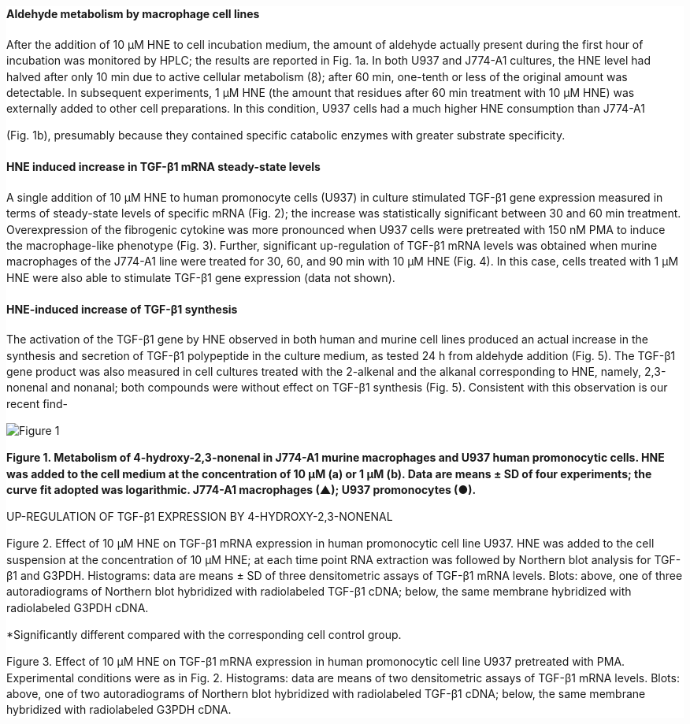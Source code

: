 #### Aldehyde metabolism by macrophage cell lines

After the addition of 10 μM HNE to cell incubation medium, the amount of aldehyde actually present during the first hour of incubation was monitored by HPLC; the results are reported in Fig. 1a. In both U937 and J774-A1 cultures, the HNE level had halved after only 10 min due to active cellular metabolism (8); after 60 min, one-tenth or less of the original amount was detectable. In subsequent experiments, 1 μM HNE (the amount that residues after 60 min treatment with 10 μM HNE) was externally added to other cell preparations. In this condition, U937 cells had a much higher HNE consumption than J774-A1

(Fig. 1b), presumably because they contained specific catabolic enzymes with greater substrate specificity.

#### HNE induced increase in TGF-β1 mRNA steady-state levels

A single addition of 10 μM HNE to human promonocyte cells (U937) in culture stimulated TGF-β1 gene expression measured in terms of steady-state levels of specific mRNA (Fig. 2); the increase was statistically significant between 30 and 60 min treatment. Overexpression of the fibrogenic cytokine was more pronounced when U937 cells were pretreated with 150 nM PMA to induce the macrophage-like phenotype (Fig. 3). Further, significant up-regulation of TGF-β1 mRNA levels was obtained when murine macrophages of the J774-A1 line were treated for 30, 60, and 90 min with 10 μM HNE (Fig. 4). In this case, cells treated with 1 μM HNE were also able to stimulate TGF-β1 gene expression (data not shown).

#### HNE-induced increase of TGF-β1 synthesis

The activation of the TGF-β1 gene by HNE observed in both human and murine cell lines produced an actual increase in the synthesis and secretion of TGF-β1 polypeptide in the culture medium, as tested 24 h from aldehyde addition (Fig. 5). The TGF-β1 gene product was also measured in cell cultures treated with the 2-alkenal and the alkanal corresponding to HNE, namely, 2,3-nonenal and nonanal; both compounds were without effect on TGF-β1 synthesis (Fig. 5). Consistent with this observation is our recent find-

![Figure 1](https://i.imgur.com/1234567.png)

**Figure 1. Metabolism of 4-hydroxy-2,3-nonenal in J774-A1 murine macrophages and U937 human promonocytic cells. HNE was added to the cell medium at the concentration of 10 μM (a) or 1 μM (b). Data are means ± SD of four experiments; the curve fit adopted was logarithmic. J774-A1 macrophages (▲); U937 promonocytes (●).**

UP-REGULATION OF TGF-β1 EXPRESSION BY 4-HYDROXY-2,3-NONENAL

Figure 2. Effect of 10 μM HNE on TGF-β1 mRNA expression in human promonocytic cell line U937. HNE was added to the cell suspension at the concentration of 10 μM HNE; at each time point RNA extraction was followed by Northern blot analysis for TGF-β1 and G3PDH. Histograms: data are means ± SD of three densitometric assays of TGF-β1 mRNA levels. Blots: above, one of three autoradiograms of Northern blot hybridized with radiolabeled TGF-β1 cDNA; below, the same membrane hybridized with radiolabeled G3PDH cDNA.

*Significantly different compared with the corresponding cell control group.

Figure 3. Effect of 10 μM HNE on TGF-β1 mRNA expression in human promonocytic cell line U937 pretreated with PMA. Experimental conditions were as in Fig. 2. Histograms: data are means of two densitometric assays of TGF-β1 mRNA levels. Blots: above, one of two autoradiograms of Northern blot hybridized with radiolabeled TGF-β1 cDNA; below, the same membrane hybridized with radiolabeled G3PDH cDNA.
